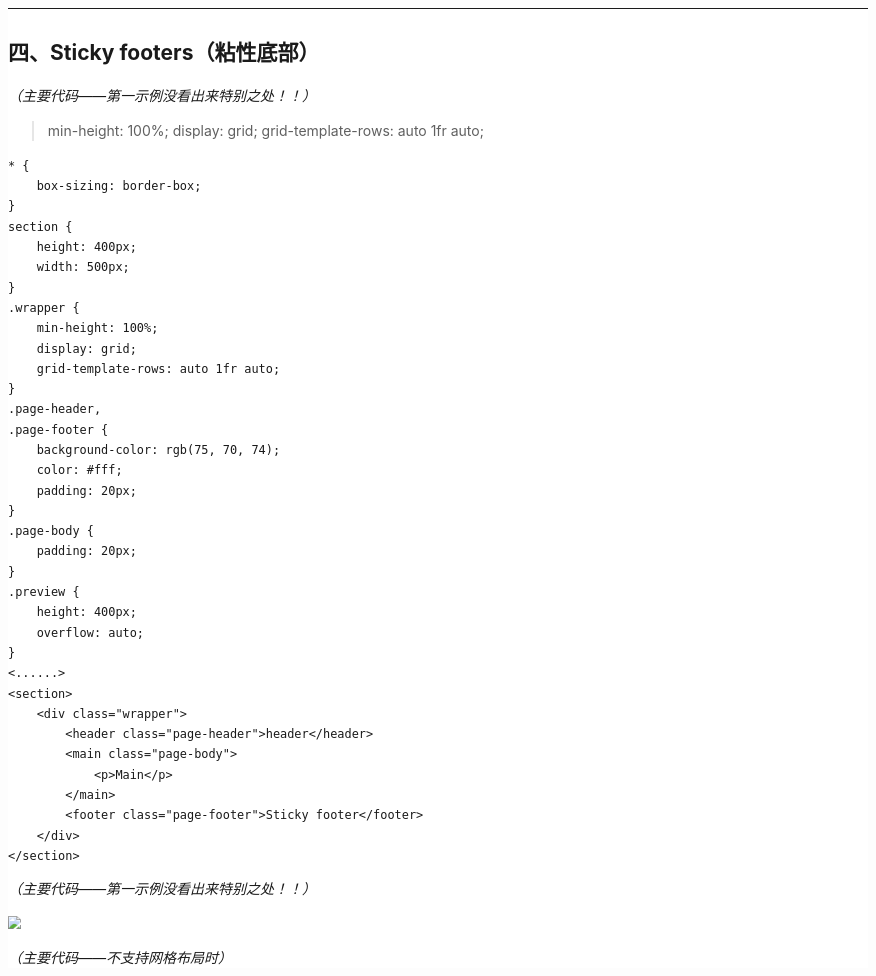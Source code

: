 ------

## 四、Sticky footers（粘性底部）

*（主要代码——第一示例没看出来特别之处！！）*

> min-height: 100%;
> display: grid;
> grid-template-rows: auto 1fr auto;

```
* {
    box-sizing: border-box;
}
section {
    height: 400px;
    width: 500px;
}
.wrapper {
    min-height: 100%;
    display: grid;
    grid-template-rows: auto 1fr auto;
}
.page-header,
.page-footer {
    background-color: rgb(75, 70, 74);
    color: #fff;
    padding: 20px;
}
.page-body {
    padding: 20px;
}
.preview {
    height: 400px;
    overflow: auto;
}
<......>
<section>
    <div class="wrapper">
        <header class="page-header">header</header>
        <main class="page-body">
            <p>Main</p>
        </main>
        <footer class="page-footer">Sticky footer</footer>
    </div>
</section>
```

*（主要代码——第一示例没看出来特别之处！！）*

<img src="C:\Users\YH\Desktop\TypoaImg\stickyfooter1.png" style="zoom:80%;" />

*（主要代码——不支持网格布局时）*
